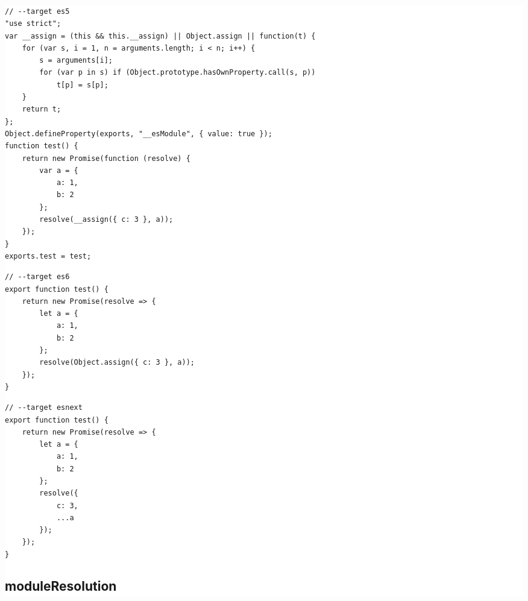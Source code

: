 ```
// --target es5
"use strict";
var __assign = (this && this.__assign) || Object.assign || function(t) {
    for (var s, i = 1, n = arguments.length; i < n; i++) {
        s = arguments[i];
        for (var p in s) if (Object.prototype.hasOwnProperty.call(s, p))
            t[p] = s[p];
    }
    return t;
};
Object.defineProperty(exports, "__esModule", { value: true });
function test() {
    return new Promise(function (resolve) {
        var a = {
            a: 1,
            b: 2
        };
        resolve(__assign({ c: 3 }, a));
    });
}
exports.test = test;
```

```
// --target es6
export function test() {
    return new Promise(resolve => {
        let a = {
            a: 1,
            b: 2
        };
        resolve(Object.assign({ c: 3 }, a));
    });
}
```

```
// --target esnext
export function test() {
    return new Promise(resolve => {
        let a = {
            a: 1,
            b: 2
        };
        resolve({
            c: 3,
            ...a
        });
    });
}
```

## moduleResolution

